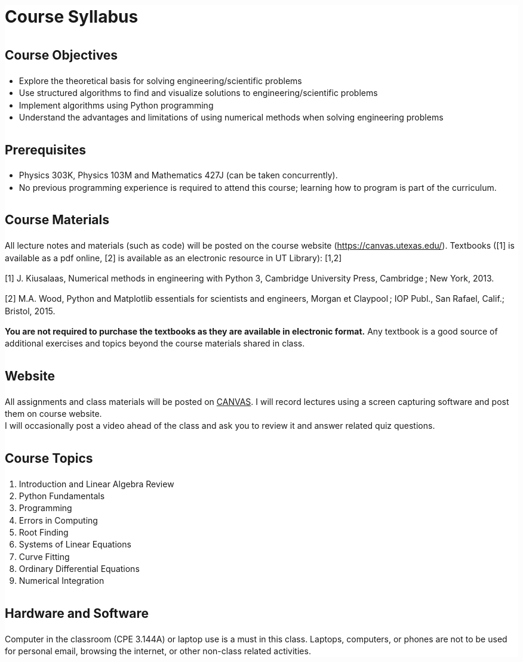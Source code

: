 # Course Syllabus

## Course Objectives
- Explore the theoretical basis for solving engineering/scientific problems
- Use structured algorithms to find and visualize solutions to engineering/scientific problems
- Implement algorithms using Python programming
- Understand the advantages and limitations of using numerical methods when solving engineering problems

## Prerequisites
- Physics 303K, Physics 103M and Mathematics 427J (can be taken concurrently).
- No previous programming experience is required to attend this course; learning how to program is part of the curriculum.

## Course Materials
All lecture notes and materials (such as code) will be posted on the course website (https://canvas.utexas.edu/).
Textbooks ([1] is available as a pdf online, [2] is available as an electronic resource in UT Library): [1,2]

[1]	J. Kiusalaas, Numerical methods in engineering with Python 3, Cambridge University Press, Cambridge ; New York, 2013.

[2]	M.A. Wood, Python and Matplotlib essentials for scientists and engineers, Morgan et Claypool ; IOP Publ., San Rafael, Calif.; Bristol, 2015.

**You are not required to purchase the textbooks as they are available in electronic format.** Any textbook is a good source of additional exercises and topics beyond the course materials shared in class.

## Website
All assignments and class materials will be posted on [CANVAS](http://canvas.utexas.edu).
I will record lectures using a screen capturing software and post them on course website.  
I will occasionally post a video ahead of the class and ask you to review it and answer related quiz questions.

## Course Topics
1. Introduction and Linear Algebra Review
2. Python Fundamentals
3. Programming
4. Errors in Computing
5. Root Finding
6. Systems of Linear Equations
7. Curve Fitting
8. Ordinary Differential Equations
9. Numerical Integration

## Hardware and Software
Computer in the classroom (CPE 3.144A) or laptop use is a must in this class. Laptops, computers, or phones are not to be used for personal email, browsing the internet, or other non-class related activities. 
